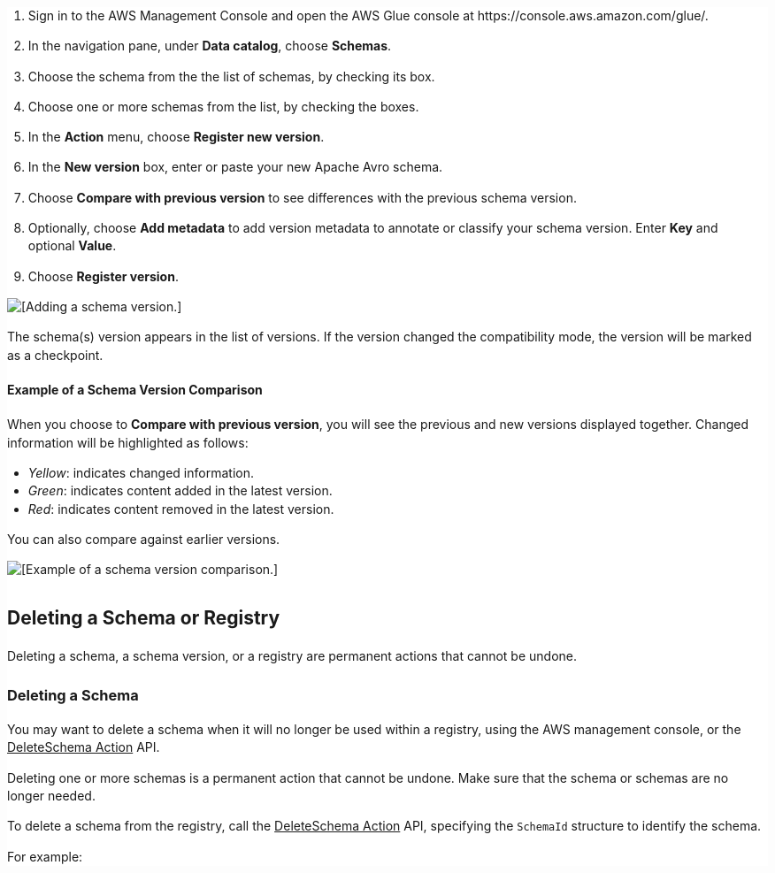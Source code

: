 1. Sign in to the AWS Management Console and open the AWS Glue console at https://console\.aws\.amazon\.com/glue/\.

1. In the navigation pane, under **Data catalog**, choose **Schemas**\.

1. Choose the schema from the the list of schemas, by checking its box\.

1. Choose one or more schemas from the list, by checking the boxes\.

1. In the **Action** menu, choose **Register new version**\.

1. In the **New version** box, enter or paste your new Apache Avro schema\.

1. Choose **Compare with previous version** to see differences with the previous schema version\.

1. Optionally, choose **Add metadata** to add version metadata to annotate or classify your schema version\. Enter **Key** and optional **Value**\.

1. Choose **Register version**\.

![\[Adding a schema version.\]](http://docs.aws.amazon.com/glue/latest/dg/images/schema_reg_add_schema_version.png)

The schema\(s\) version appears in the list of versions\. If the version changed the compatibility mode, the version will be marked as a checkpoint\.

#### Example of a Schema Version Comparison<a name="schema-registry-gs5c1"></a>

When you choose to **Compare with previous version**, you will see the previous and new versions displayed together\. Changed information will be highlighted as follows:
+ *Yellow*: indicates changed information\.
+ *Green*: indicates content added in the latest version\.
+ *Red*: indicates content removed in the latest version\.

You can also compare against earlier versions\.

![\[Example of a schema version comparison.\]](http://docs.aws.amazon.com/glue/latest/dg/images/schema_reg_version_comparison.png)

## Deleting a Schema or Registry<a name="schema-registry-gs7"></a>

Deleting a schema, a schema version, or a registry are permanent actions that cannot be undone\.

### Deleting a Schema<a name="schema-registry-gs7a"></a>

You may want to delete a schema when it will no longer be used within a registry, using the AWS management console, or the [DeleteSchema Action](aws-glue-api-schema-registry-api.md#aws-glue-api-schema-registry-api-DeleteSchema) API\.

Deleting one or more schemas is a permanent action that cannot be undone\. Make sure that the schema or schemas are no longer needed\.

To delete a schema from the registry, call the [DeleteSchema Action](aws-glue-api-schema-registry-api.md#aws-glue-api-schema-registry-api-DeleteSchema) API, specifying the `SchemaId` structure to identify the schema\.

For example:
